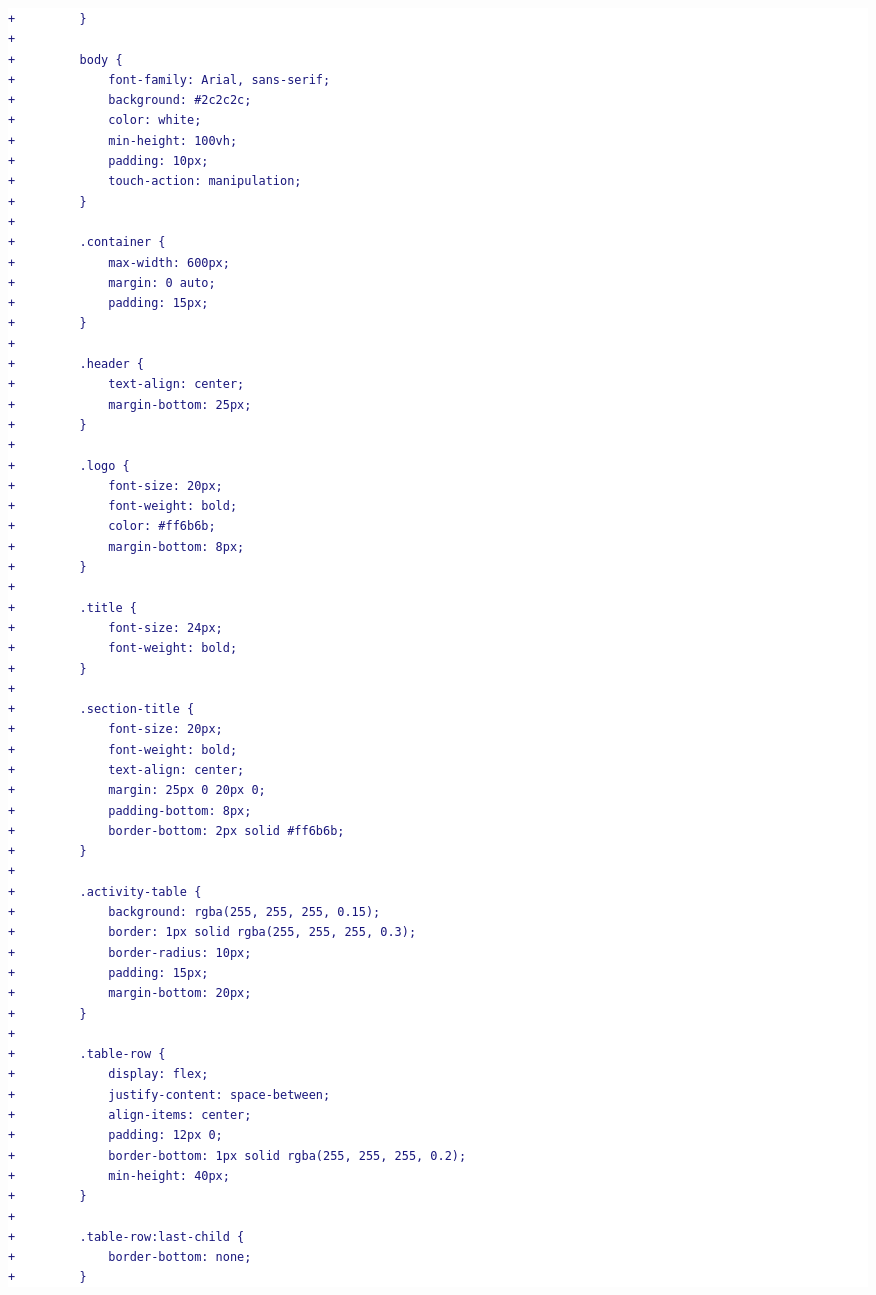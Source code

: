 ```diff
+         }
+ 
+         body {
+             font-family: Arial, sans-serif;
+             background: #2c2c2c;
+             color: white;
+             min-height: 100vh;
+             padding: 10px;
+             touch-action: manipulation;
+         }
+ 
+         .container {
+             max-width: 600px;
+             margin: 0 auto;
+             padding: 15px;
+         }
+ 
+         .header {
+             text-align: center;
+             margin-bottom: 25px;
+         }
+ 
+         .logo {
+             font-size: 20px;
+             font-weight: bold;
+             color: #ff6b6b;
+             margin-bottom: 8px;
+         }
+ 
+         .title {
+             font-size: 24px;
+             font-weight: bold;
+         }
+ 
+         .section-title {
+             font-size: 20px;
+             font-weight: bold;
+             text-align: center;
+             margin: 25px 0 20px 0;
+             padding-bottom: 8px;
+             border-bottom: 2px solid #ff6b6b;
+         }
+ 
+         .activity-table {
+             background: rgba(255, 255, 255, 0.15);
+             border: 1px solid rgba(255, 255, 255, 0.3);
+             border-radius: 10px;
+             padding: 15px;
+             margin-bottom: 20px;
+         }
+ 
+         .table-row {
+             display: flex;
+             justify-content: space-between;
+             align-items: center;
+             padding: 12px 0;
+             border-bottom: 1px solid rgba(255, 255, 255, 0.2);
+             min-height: 40px;
+         }
+ 
+         .table-row:last-child {
+             border-bottom: none;
+         }
```